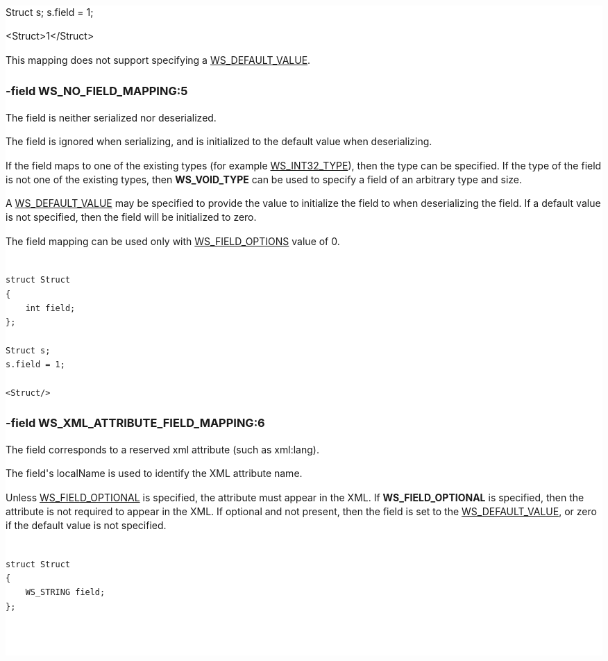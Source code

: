 Struct s;
s.field = 1;

&lt;Struct&gt;1&lt;/Struct&gt;
</code></pre>

This mapping does not support specifying a <a href="/windows/win32/api/webservices/ns-webservices-ws_default_value">WS_DEFAULT_VALUE</a>.

### -field WS_NO_FIELD_MAPPING:5

The field is neither serialized nor deserialized.

The field is ignored when serializing, and is initialized to the default value when deserializing.

If the field maps to one of the existing types (for example <a href="/windows/win32/api/webservices/ne-webservices-ws_type">WS_INT32_TYPE</a>), then the type can be specified. If the type of the field is not one of the existing types, then <b>WS_VOID_TYPE</b> can be used to specify a field of an arbitrary type and size.

A <a href="/windows/win32/api/webservices/ns-webservices-ws_default_value">WS_DEFAULT_VALUE</a> may be specified to provide the value to initialize the field to when deserializing the field. If a default value is not specified, then the field will be initialized to zero.

The field mapping can be used only with <a href="/windows/win32/api/webservices/ne-webservices-ws_xml_reader_encoding_type">WS_FIELD_OPTIONS</a> value of 0.

<pre><code class="lang-syntax">
struct Struct
{
    int field;
};

Struct s;
s.field = 1;

&lt;Struct/&gt;
</code></pre>

### -field WS_XML_ATTRIBUTE_FIELD_MAPPING:6

The field corresponds to a reserved xml attribute (such as xml:lang).

The field's localName is used to identify the XML attribute name.

Unless <a href="/windows/win32/api/webservices/ne-webservices-ws_xml_reader_encoding_type">WS_FIELD_OPTIONAL</a>  is specified, the attribute must  appear in the XML. If <b>WS_FIELD_OPTIONAL</b> is specified,  then the attribute is not required to appear in the XML. If optional and not present, then the field is set to the <a href="/windows/win32/api/webservices/ns-webservices-ws_default_value">WS_DEFAULT_VALUE</a>, or zero if the default value is not specified.

<pre><code class="lang-syntax">
struct Struct
{
    WS_STRING field;
};
